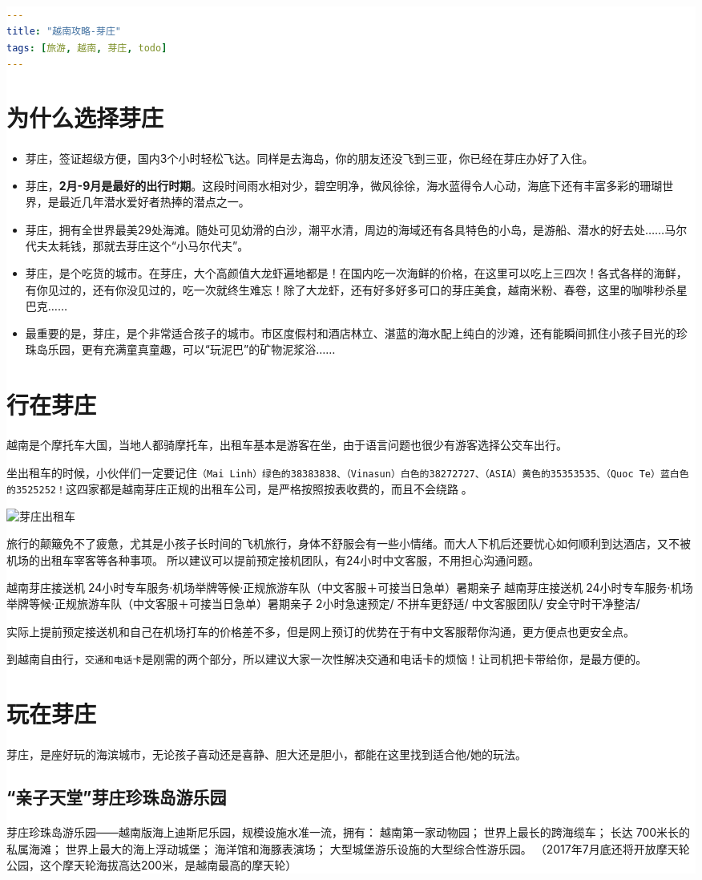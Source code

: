 ```yaml
---
title: "越南攻略-芽庄"
tags: [旅游, 越南, 芽庄, todo]
---
```


# 为什么选择芽庄

- 芽庄，签证超级方便，国内3个小时轻松飞达。同样是去海岛，你的朋友还没飞到三亚，你已经在芽庄办好了入住。

- 芽庄，**2月-9月是最好的出行时期**。这段时间雨水相对少，碧空明净，微风徐徐，海水蓝得令人心动，海底下还有丰富多彩的珊瑚世界，是最近几年潜水爱好者热捧的潜点之一。

- 芽庄，拥有全世界最美29处海滩。随处可见幼滑的白沙，潮平水清，周边的海域还有各具特色的小岛，是游船、潜水的好去处……马尔代夫太耗钱，那就去芽庄这个“小马尔代夫”。

- 芽庄，是个吃货的城市。在芽庄，大个高颜值大龙虾遍地都是！在国内吃一次海鲜的价格，在这里可以吃上三四次！各式各样的海鲜，有你见过的，还有你没见过的，吃一次就终生难忘！除了大龙虾，还有好多好多可口的芽庄美食，越南米粉、春卷，这里的咖啡秒杀星巴克……

- 最重要的是，芽庄，是个非常适合孩子的城市。市区度假村和酒店林立、湛蓝的海水配上纯白的沙滩，还有能瞬间抓住小孩子目光的珍珠岛乐园，更有充满童真童趣，可以“玩泥巴”的矿物泥浆浴……

# 行在芽庄
越南是个摩托车大国，当地人都骑摩托车，出租车基本是游客在坐，由于语言问题也很少有游客选择公交车出行。

坐出租车的时候，小伙伴们一定要记住`（Mai Linh）绿色的38383838、（Vinasun）白色的38272727、（ASIA）黄色的35353535、（Quoc Te）蓝白色的3525252！`这四家都是越南芽庄正规的出租车公司，是严格按照按表收费的，而且不会绕路 。

![芽庄出租车](http://b2-q.mafengwo.net/s10/M00/F8/36/wKgBZ1lp3LeAONU6AAWGaugfunI54.jpeg?imageView2%2F2%2Fw%2F680%2Fq%2F90)

旅行的颠簸免不了疲惫，尤其是小孩子长时间的飞机旅行，身体不舒服会有一些小情绪。而大人下机后还要忧心如何顺利到达酒店，又不被机场的出租车宰客等各种事项。
所以建议可以提前预定接机团队，有24小时中文客服，不用担心沟通问题。

越南芽庄接送机 24小时专车服务·机场举牌等候·正规旅游车队（中文客服＋可接当日急单）暑期亲子
越南芽庄接送机 24小时专车服务·机场举牌等候·正规旅游车队（中文客服＋可接当日急单）暑期亲子
2小时急速预定/ 不拼车更舒适/ 中文客服团队/ 安全守时干净整洁/

实际上提前预定接送机和自己在机场打车的价格差不多，但是网上预订的优势在于有中文客服帮你沟通，更方便点也更安全点。

到越南自由行，`交通和电话卡`是刚需的两个部分，所以建议大家一次性解决交通和电话卡的烦恼！让司机把卡带给你，是最方便的。

# 玩在芽庄
芽庄，是座好玩的海滨城市，无论孩子喜动还是喜静、胆大还是胆小，都能在这里找到适合他/她的玩法。

## “亲子天堂”芽庄珍珠岛游乐园
芽庄珍珠岛游乐园——越南版海上迪斯尼乐园，规模设施水准一流，拥有：
越南第一家动物园；
世界上最长的跨海缆车；
长达 700米长的私属海滩；
世界上最大的海上浮动城堡；
海洋馆和海豚表演场；
大型城堡游乐设施的大型综合性游乐园。
（2017年7月底还将开放摩天轮公园，这个摩天轮海拔高达200米，是越南最高的摩天轮）
